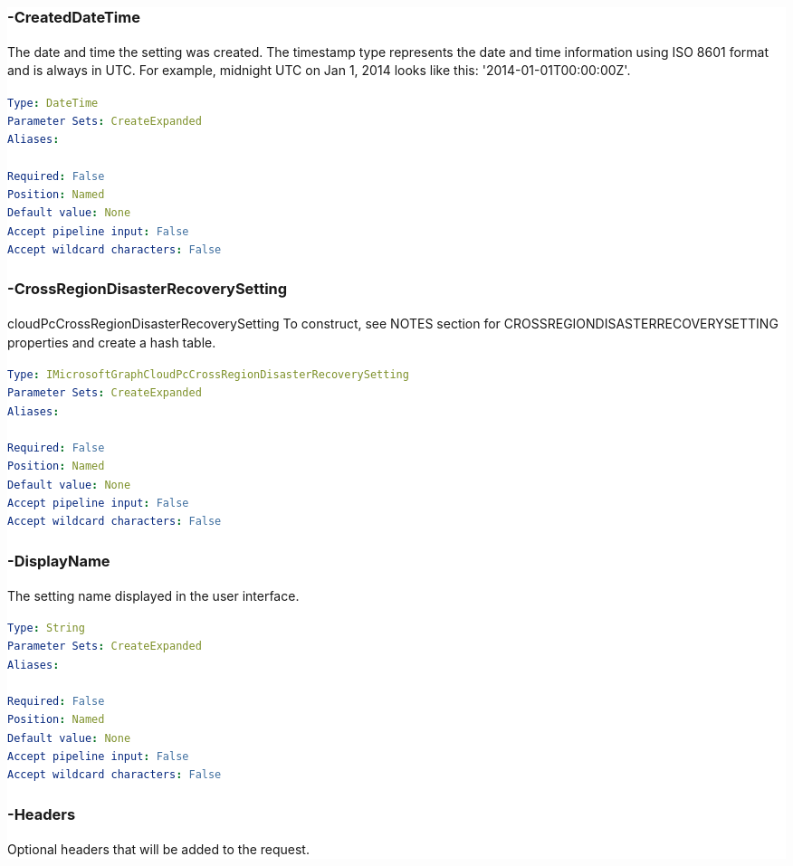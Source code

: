 ### -CreatedDateTime
The date and time the setting was created.
The timestamp type represents the date and time information using ISO 8601 format and is always in UTC.
For example, midnight UTC on Jan 1, 2014 looks like this: '2014-01-01T00:00:00Z'.

```yaml
Type: DateTime
Parameter Sets: CreateExpanded
Aliases:

Required: False
Position: Named
Default value: None
Accept pipeline input: False
Accept wildcard characters: False
```

### -CrossRegionDisasterRecoverySetting
cloudPcCrossRegionDisasterRecoverySetting
To construct, see NOTES section for CROSSREGIONDISASTERRECOVERYSETTING properties and create a hash table.

```yaml
Type: IMicrosoftGraphCloudPcCrossRegionDisasterRecoverySetting
Parameter Sets: CreateExpanded
Aliases:

Required: False
Position: Named
Default value: None
Accept pipeline input: False
Accept wildcard characters: False
```

### -DisplayName
The setting name displayed in the user interface.

```yaml
Type: String
Parameter Sets: CreateExpanded
Aliases:

Required: False
Position: Named
Default value: None
Accept pipeline input: False
Accept wildcard characters: False
```

### -Headers
Optional headers that will be added to the request.
